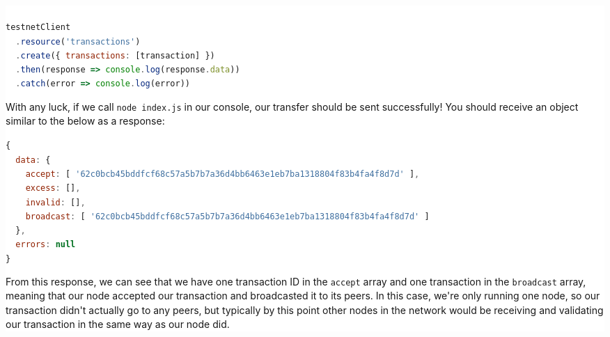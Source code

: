 ```js

testnetClient
  .resource('transactions')
  .create({ transactions: [transaction] })
  .then(response => console.log(response.data))
  .catch(error => console.log(error))
```

With any luck, if we call `node index.js` in our console, our transfer should be sent successfully! You should receive an object similar to the below as a response:

```js
{
  data: {
    accept: [ '62c0bcb45bddfcf68c57a5b7b7a36d4bb6463e1eb7ba1318804f83b4fa4f8d7d' ],
    excess: [],
    invalid: [],
    broadcast: [ '62c0bcb45bddfcf68c57a5b7b7a36d4bb6463e1eb7ba1318804f83b4fa4f8d7d' ]
  },
  errors: null
}
```

From this response, we can see that we have one transaction ID in the `accept` array and one transaction in the `broadcast` array, meaning that our node accepted our transaction and broadcasted it to its peers. In this case, we're only running one node, so our transaction didn't actually go to any peers, but typically by this point other nodes in the network would be receiving and validating our transaction in the same way as our node did.
